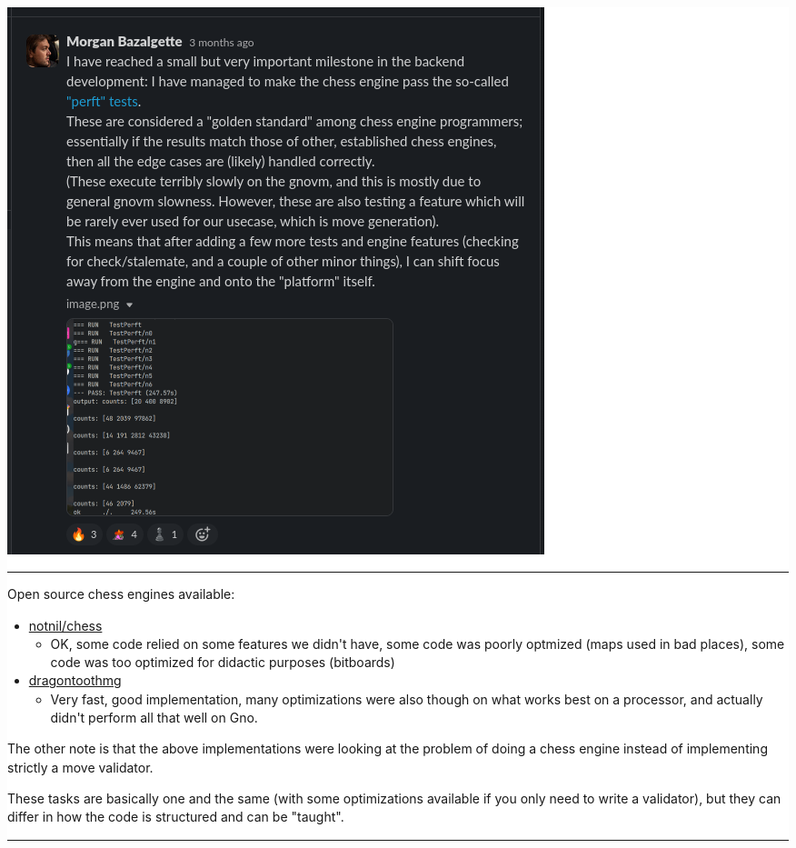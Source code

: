 ![](message-perft.png)

</div>
</div>

---

Open source chess engines available:

- [notnil/chess](https://github.com/notnil/chess)
  - OK, some code relied on some features we didn't have, some code was poorly
	  optmized (maps used in bad places), some code was too optimized for
	  didactic purposes (bitboards)
- [dragontoothmg](https://github.com/dylhunn/dragontoothmg)
  - Very fast, good implementation, many optimizations were also though on what
	  works best on a processor, and actually didn't perform all that well on Gno.

The other note is that the above implementations were looking at the problem of
doing a chess engine instead of implementing strictly a move validator.

These tasks are basically one and the same (with some optimizations available if
you only need to write a validator), but they can differ in how the code is
structured and can be "taught".

---